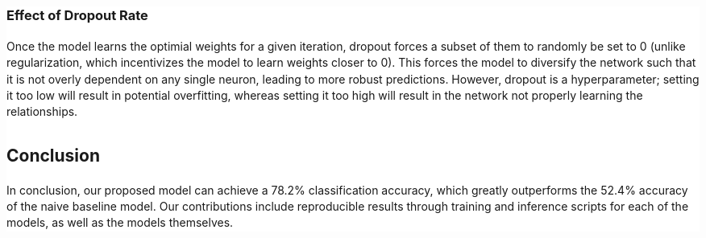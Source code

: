 ### Effect of Dropout Rate
Once the model learns the optimial weights for a given iteration, dropout forces a subset of them to randomly be set to 0 (unlike regularization, which incentivizes the model to learn weights closer to 0). This forces the model to diversify the network such that it is not overly dependent on any single neuron, leading to more robust predictions. However, dropout is a hyperparameter; setting it too low will result in potential overfitting, whereas setting it too high will result in the network not properly learning the relationships.

## Conclusion 

In conclusion, our proposed model can achieve a 78.2% classification accuracy, which greatly outperforms the 52.4% accuracy of the naive baseline model. Our contributions include reproducible results through training and inference scripts for each of the models, as well as the models themselves.
